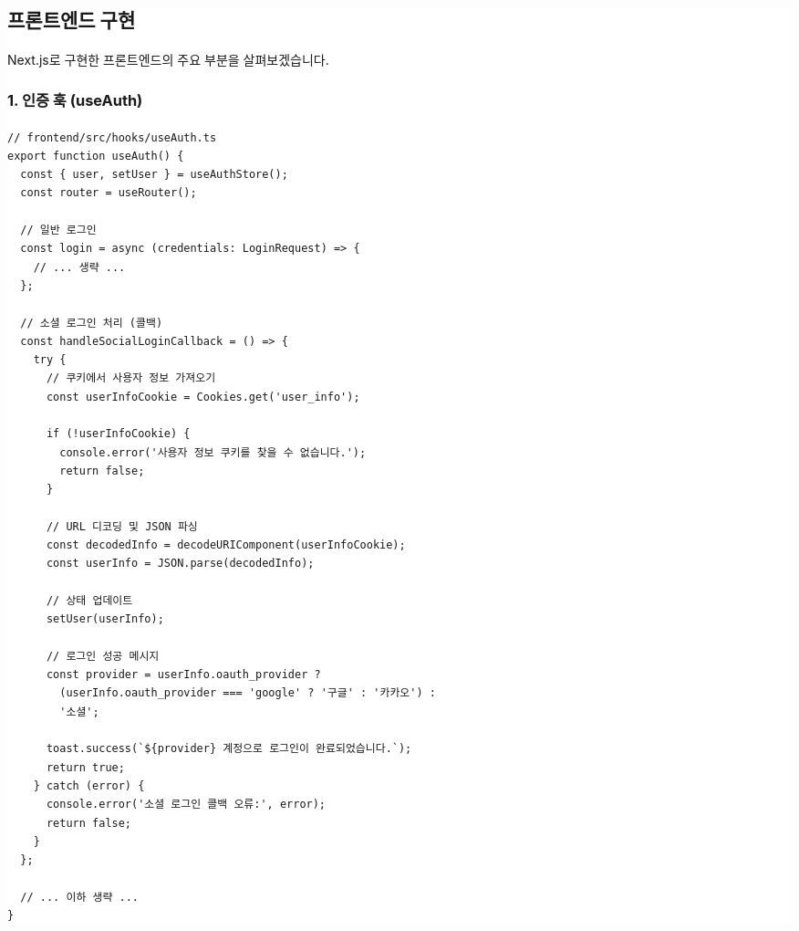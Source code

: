 ## 프론트엔드 구현

Next.js로 구현한 프론트엔드의 주요 부분을 살펴보겠습니다.

### 1. 인증 훅 (useAuth)

```tsx
// frontend/src/hooks/useAuth.ts
export function useAuth() {
  const { user, setUser } = useAuthStore();
  const router = useRouter();
  
  // 일반 로그인
  const login = async (credentials: LoginRequest) => {
    // ... 생략 ...
  };
  
  // 소셜 로그인 처리 (콜백)
  const handleSocialLoginCallback = () => {
    try {
      // 쿠키에서 사용자 정보 가져오기
      const userInfoCookie = Cookies.get('user_info');
      
      if (!userInfoCookie) {
        console.error('사용자 정보 쿠키를 찾을 수 없습니다.');
        return false;
      }
      
      // URL 디코딩 및 JSON 파싱
      const decodedInfo = decodeURIComponent(userInfoCookie);
      const userInfo = JSON.parse(decodedInfo);
      
      // 상태 업데이트
      setUser(userInfo);
      
      // 로그인 성공 메시지
      const provider = userInfo.oauth_provider ? 
        (userInfo.oauth_provider === 'google' ? '구글' : '카카오') : 
        '소셜';
        
      toast.success(`${provider} 계정으로 로그인이 완료되었습니다.`);
      return true;
    } catch (error) {
      console.error('소셜 로그인 콜백 오류:', error);
      return false;
    }
  };
  
  // ... 이하 생략 ...
}
```
